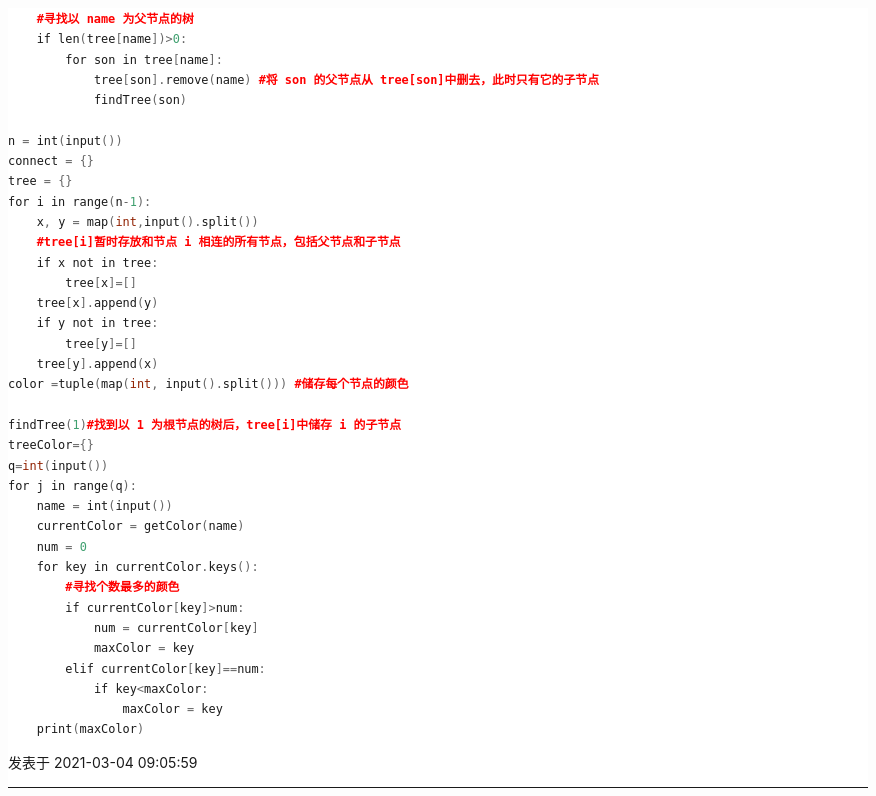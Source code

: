 ```cpp
    #寻找以 name 为父节点的树
    if len(tree[name])>0:
        for son in tree[name]:
            tree[son].remove(name) #将 son 的父节点从 tree[son]中删去，此时只有它的子节点
            findTree(son)

n = int(input())
connect = {}
tree = {}
for i in range(n-1):
    x, y = map(int,input().split())
    #tree[i]暂时存放和节点 i 相连的所有节点，包括父节点和子节点
    if x not in tree:
        tree[x]=[]
    tree[x].append(y)
    if y not in tree:
        tree[y]=[]
    tree[y].append(x)
color =tuple(map(int, input().split())) #储存每个节点的颜色

findTree(1)#找到以 1 为根节点的树后，tree[i]中储存 i 的子节点
treeColor={}
q=int(input())
for j in range(q):
    name = int(input())
    currentColor = getColor(name)
    num = 0
    for key in currentColor.keys():
        #寻找个数最多的颜色
        if currentColor[key]>num:
            num = currentColor[key]
            maxColor = key
        elif currentColor[key]==num:
            if key<maxColor:
                maxColor = key
    print(maxColor)

```

发表于 2021-03-04 09:05:59

* * *